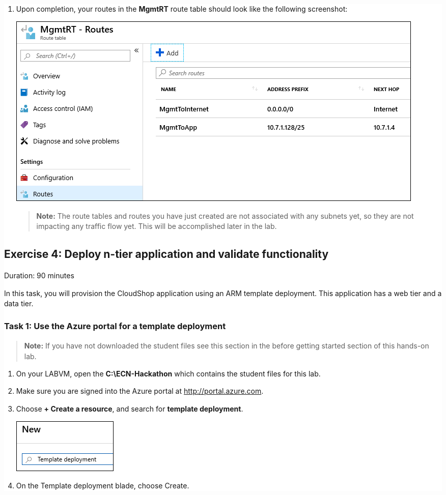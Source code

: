 1.  Upon completion, your routes in the **MgmtRT** route table should look like the following screenshot:

    ![Continuation of steps to adding another route table.](images/Hands-onlabstep-by-step-Enterprise-classnetworkinginAzureimages/media/image54.png "Route table")

    >**Note:** The route tables and routes you have just created are not associated with any subnets yet, so they are not impacting any traffic flow yet. This will be accomplished later in the lab.

## Exercise 4: Deploy n-tier application and validate functionality

Duration: 90 minutes

In this task, you will provision the CloudShop application using an ARM template deployment. This application has a web tier and a data tier.

### Task 1: Use the Azure portal for a template deployment

   >**Note:** If you have not downloaded the student files see this section in the before getting started section of this hands-on lab.

1.  On your LABVM, open the **C:\\ECN-Hackathon** which contains the student files for this lab.

1.  Make sure you are signed into the Azure portal at <http://portal.azure.com>.

1.  Choose **+ Create a resource**, and search for **template deployment**.

    ![On the New blade, the Search the Marketplace text box contains the text Template deployment.](images/Hands-onlabstep-by-step-Enterprise-classnetworkinginAzureimages/media/image56.png "New blade")

1.  On the Template deployment blade, choose Create.
